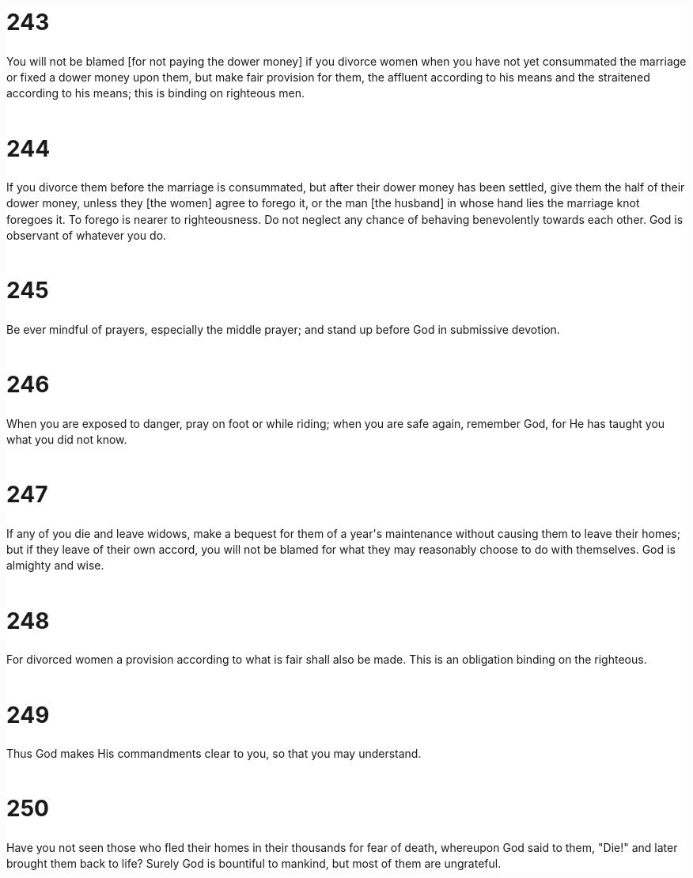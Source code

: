 # 243

You will not be blamed \[for not paying the dower money\] if you divorce women when you have not yet consummated the marriage or fixed a dower money upon them, but make fair provision for them, the affluent according to his means and the straitened according to his means; this is binding on righteous men.

# 244

If you divorce them before the marriage is consummated, but after their dower money has been settled, give them the half of their dower money, unless they \[the women\] agree to forego it, or the man \[the husband\] in whose hand lies the marriage knot foregoes it. To forego is nearer to righteousness. Do not neglect any chance of behaving benevolently towards each other. God is observant of whatever you do.

# 245

Be ever mindful of prayers, especially the middle prayer; and stand up before God in submissive devotion.

# 246

When you are exposed to danger, pray on foot or while riding; when you are safe again, remember God, for He has taught you what you did not know.

# 247

If any of you die and leave widows, make a bequest for them of a year's maintenance without causing them to leave their homes; but if they leave of their own accord, you will not be blamed for what they may reasonably choose to do with themselves. God is almighty and wise.

# 248

For divorced women a provision according to what is fair shall also be made. This is an obligation binding on the righteous.

# 249

Thus God makes His commandments clear to you, so that you may understand.

# 250

Have you not seen those who fled their homes in their thousands for fear of death, whereupon God said to them, "Die!" and later brought them back to life? Surely God is bountiful to mankind, but most of them are ungrateful.
